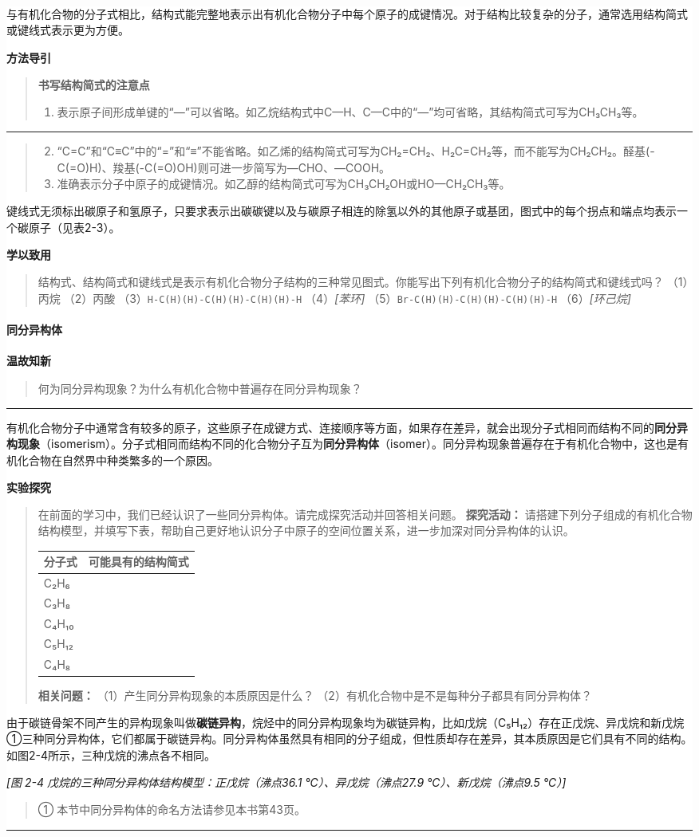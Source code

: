 与有机化合物的分子式相比，结构式能完整地表示出有机化合物分子中每个原子的成键情况。对于结构比较复杂的分子，通常选用结构简式或键线式表示更为方便。

**方法导引**
> **书写结构简式的注意点**
> 1. 表示原子间形成单键的“—”可以省略。如乙烷结构式中C—H、C—C中的“—”均可省略，其结构简式可写为CH₃CH₃等。

---

> 2. “C=C”和“C≡C”中的“=”和“≡”不能省略。如乙烯的结构简式可写为CH₂=CH₂、H₂C=CH₂等，而不能写为CH₂CH₂。醛基(-C(=O)H)、羧基(-C(=O)OH)则可进一步简写为—CHO、—COOH。
> 3. 准确表示分子中原子的成键情况。如乙醇的结构简式可写为CH₃CH₂OH或HO—CH₂CH₃等。

键线式无须标出碳原子和氢原子，只要求表示出碳碳键以及与碳原子相连的除氢以外的其他原子或基团，图式中的每个拐点和端点均表示一个碳原子（见表2-3）。

**学以致用**
> 结构式、结构简式和键线式是表示有机化合物分子结构的三种常见图式。你能写出下列有机化合物分子的结构简式和键线式吗？
> （1）丙烷
> （2）丙酸
> （3）`H-C(H)(H)-C(H)(H)-C(H)(H)-H`
> （4）*[苯环]*
> （5）`Br-C(H)(H)-C(H)(H)-C(H)(H)-H`
> （6）*[环己烷]*

#### 同分异构体

**温故知新**
> 何为同分异构现象？为什么有机化合物中普遍存在同分异构现象？

---

有机化合物分子中通常含有较多的原子，这些原子在成键方式、连接顺序等方面，如果存在差异，就会出现分子式相同而结构不同的**同分异构现象**（isomerism）。分子式相同而结构不同的化合物分子互为**同分异构体**（isomer）。同分异构现象普遍存在于有机化合物中，这也是有机化合物在自然界中种类繁多的一个原因。

**实验探究**
> 在前面的学习中，我们已经认识了一些同分异构体。请完成探究活动并回答相关问题。
> **探究活动：** 请搭建下列分子组成的有机化合物结构模型，并填写下表，帮助自己更好地认识分子中原子的空间位置关系，进一步加深对同分异构体的认识。
>
> | 分子式 | 可能具有的结构简式 |
> | :--- | :--- |
> | C₂H₆ | |
> | C₃H₈ | |
> | C₄H₁₀ | |
> | C₅H₁₂ | |
> | C₄H₈ | |
>
> **相关问题：**
> （1）产生同分异构现象的本质原因是什么？
> （2）有机化合物中是不是每种分子都具有同分异构体？

由于碳链骨架不同产生的异构现象叫做**碳链异构**，烷烃中的同分异构现象均为碳链异构，比如戊烷（C₅H₁₂）存在正戊烷、异戊烷和新戊烷①三种同分异构体，它们都属于碳链异构。同分异构体虽然具有相同的分子组成，但性质却存在差异，其本质原因是它们具有不同的结构。如图2-4所示，三种戊烷的沸点各不相同。

*[图 2-4 戊烷的三种同分异构体结构模型：正戊烷（沸点36.1 ℃）、异戊烷（沸点27.9 ℃）、新戊烷（沸点9.5 ℃）]*

> ① 本节中同分异构体的命名方法请参见本书第43页。

---
